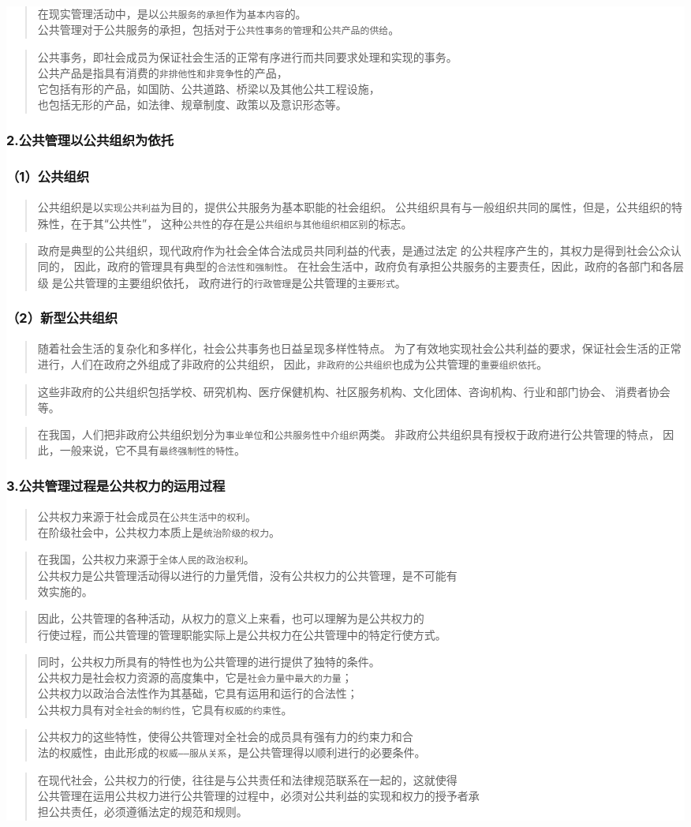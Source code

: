 >   在现实管理活动中，是以`公共服务的承担`作为`基本内容`的。      
公共管理对于公共服务的承担，包括对于`公共性事务的管理`和`公共产品的供给`。      
      
>   公共事务，即社会成员为保证社会生活的正常有序进行而共同要求处理和实现的事务。      
>   公共产品是指具有消费的`非排他性和非竞争性`的产品，      
它包括有形的产品，如国防、公共道路、桥梁以及其他公共工程设施，      
也包括无形的产品，如法律、规章制度、政策以及意识形态等。      

### 2.公共管理以公共组织为依托
### （1）公共组织
>   公共组织是以`实现公共利益`为目的，提供公共服务为基本职能的社会组织。
公共组织具有与一般组织共同的属性，但是，公共组织的特殊性，在于其“公共性”，
这种`公共性`的存在是`公共组织与其他组织相区别`的标志。

>   政府是典型的公共组织，现代政府作为社会全体合法成员共同利益的代表，是通过法定
的公共程序产生的，其权力是得到社会公众认同的，
因此，政府的管理具有典型的`合法性和强制性`。
在社会生活中，政府负有承担公共服务的主要责任，因此，政府的各部门和各层级
是公共管理的主要组织依托， 政府进行的`行政管理`是公共管理的`主要形式`。

### （2）新型公共组织
>   随着社会生活的复杂化和多样化，社会公共事务也日益呈现多样性特点。
为了有效地实现社会公共利益的要求，保证社会生活的正常进行，人们在政府之外组成了非政府的公共组织，
因此，`非政府的公共组织`也成为公共管理的`重要组织依托`。

>   这些非政府的公共组织包括学校、研究机构、医疗保健机构、社区服务机构、文化团体、咨询机构、行业和部门协会、
消费者协会等。

>   在我国，人们把非政府公共组织划分为`事业单位`和`公共服务性中介组织`两类。
非政府公共组织具有授权于政府进行公共管理的特点，
因此，一般来说，它不具有`最终强制性的特性`。

### 3.公共管理过程是公共权力的运用过程       
>   公共权力来源于社会成员在`公共生活中的权利`。       
在阶级社会中，公共权力本质上是`统治阶级的权力`。       
       
>   在我国，公共权力来源于`全体人民的政治权利`。       
公共权力是公共管理活动得以进行的力量凭借，没有公共权力的公共管理，是不可能有       
效实施的。       
       
>   因此，公共管理的各种活动，从权力的意义上来看，也可以理解为是公共权力的       
行使过程，而公共管理的管理职能实际上是公共权力在公共管理中的特定行使方式。       
       
>   同时，公共权力所具有的特性也为公共管理的进行提供了独特的条件。       
公共权力是社会权力资源的高度集中，它是`社会力量中最大的力量`；       
公共权力以政治合法性作为其基础，它具有运用和运行的合法性；       
公共权力具有对`全社会的制约性`，它具有`权威的约束性`。       
       
>   公共权力的这些特性，使得公共管理对全社会的成员具有强有力的约束力和合       
法的权威性，由此形成的`权威——服从关系`，是公共管理得以顺利进行的必要条件。       


>   在现代社会，公共权力的行使，往往是与公共责任和法律规范联系在一起的，这就使得      
公共管理在运用公共权力进行公共管理的过程中，必须对公共利益的实现和权力的授予者承      
担公共责任，必须遵循法定的规范和规则。      
      